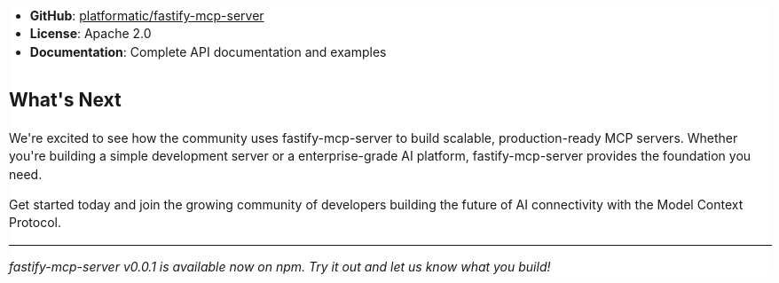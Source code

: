 - **GitHub**: [platformatic/fastify-mcp-server](https://github.com/platformatic/fastify-mcp-server)
- **License**: Apache 2.0
- **Documentation**: Complete API documentation and examples

## What's Next

We're excited to see how the community uses fastify-mcp-server to build scalable, production-ready MCP servers. Whether you're building a simple development server or a enterprise-grade AI platform, fastify-mcp-server provides the foundation you need.

Get started today and join the growing community of developers building the future of AI connectivity with the Model Context Protocol.

---

*fastify-mcp-server v0.0.1 is available now on npm. Try it out and let us know what you build!*